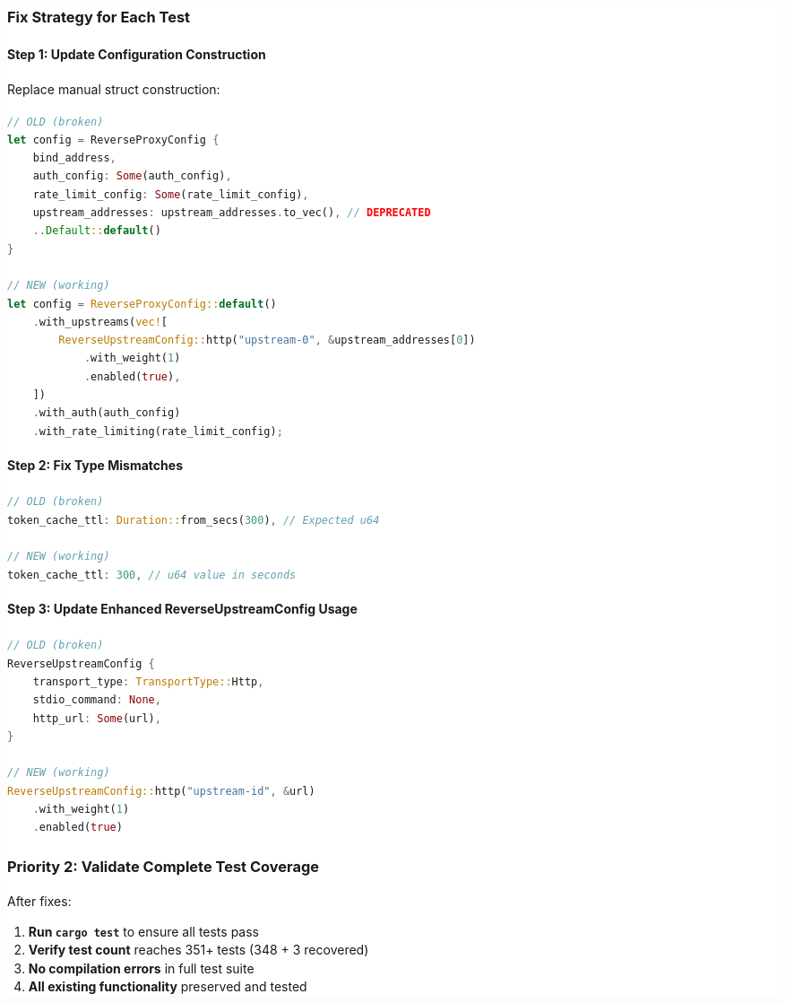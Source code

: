 ### **Fix Strategy for Each Test**

#### **Step 1: Update Configuration Construction**
Replace manual struct construction:
```rust
// OLD (broken)
let config = ReverseProxyConfig {
    bind_address,
    auth_config: Some(auth_config),
    rate_limit_config: Some(rate_limit_config), 
    upstream_addresses: upstream_addresses.to_vec(), // DEPRECATED
    ..Default::default()
}

// NEW (working)  
let config = ReverseProxyConfig::default()
    .with_upstreams(vec![
        ReverseUpstreamConfig::http("upstream-0", &upstream_addresses[0])
            .with_weight(1)
            .enabled(true),
    ])
    .with_auth(auth_config)
    .with_rate_limiting(rate_limit_config);
```

#### **Step 2: Fix Type Mismatches**
```rust
// OLD (broken)
token_cache_ttl: Duration::from_secs(300), // Expected u64

// NEW (working)  
token_cache_ttl: 300, // u64 value in seconds
```

#### **Step 3: Update Enhanced ReverseUpstreamConfig Usage**
```rust
// OLD (broken)
ReverseUpstreamConfig {
    transport_type: TransportType::Http,
    stdio_command: None,
    http_url: Some(url),
}

// NEW (working)
ReverseUpstreamConfig::http("upstream-id", &url)
    .with_weight(1)
    .enabled(true)
```

### **Priority 2: Validate Complete Test Coverage**
After fixes:
1. **Run `cargo test`** to ensure all tests pass
2. **Verify test count** reaches 351+ tests (348 + 3 recovered)
3. **No compilation errors** in full test suite
4. **All existing functionality** preserved and tested
